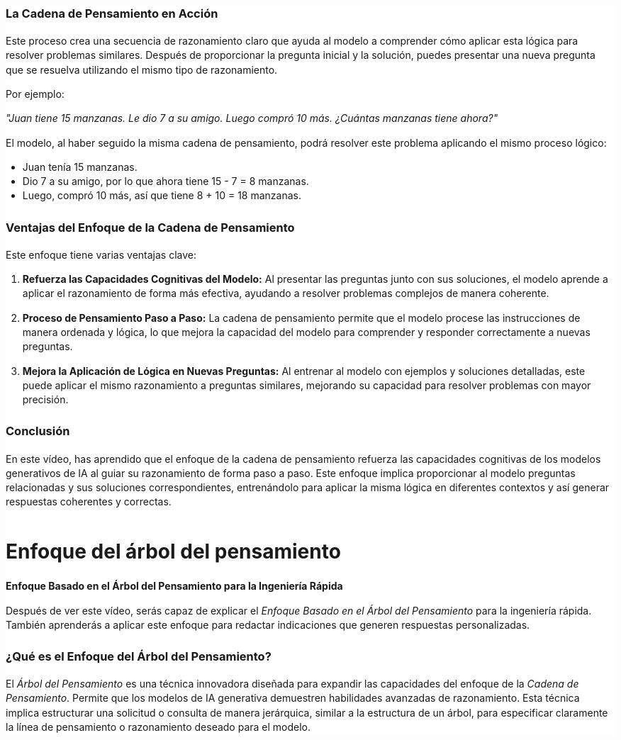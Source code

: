 ### La Cadena de Pensamiento en Acción

Este proceso crea una secuencia de razonamiento claro que ayuda al modelo a comprender cómo aplicar esta lógica para resolver problemas similares. Después de proporcionar la pregunta inicial y la solución, puedes presentar una nueva pregunta que se resuelva utilizando el mismo tipo de razonamiento.

Por ejemplo:

_"Juan tiene 15 manzanas. Le dio 7 a su amigo. Luego compró 10 más. ¿Cuántas manzanas tiene ahora?"_

El modelo, al haber seguido la misma cadena de pensamiento, podrá resolver este problema aplicando el mismo proceso lógico:

- Juan tenía 15 manzanas.
- Dio 7 a su amigo, por lo que ahora tiene 15 - 7 = 8 manzanas.
- Luego, compró 10 más, así que tiene 8 + 10 = 18 manzanas.

### Ventajas del Enfoque de la Cadena de Pensamiento

Este enfoque tiene varias ventajas clave:

1. **Refuerza las Capacidades Cognitivas del Modelo:** Al presentar las preguntas junto con sus soluciones, el modelo aprende a aplicar el razonamiento de forma más efectiva, ayudando a resolver problemas complejos de manera coherente.
    
2. **Proceso de Pensamiento Paso a Paso:** La cadena de pensamiento permite que el modelo procese las instrucciones de manera ordenada y lógica, lo que mejora la capacidad del modelo para comprender y responder correctamente a nuevas preguntas.
    
3. **Mejora la Aplicación de Lógica en Nuevas Preguntas:** Al entrenar al modelo con ejemplos y soluciones detalladas, este puede aplicar el mismo razonamiento a preguntas similares, mejorando su capacidad para resolver problemas con mayor precisión.
    

### Conclusión

En este vídeo, has aprendido que el enfoque de la cadena de pensamiento refuerza las capacidades cognitivas de los modelos generativos de IA al guiar su razonamiento de forma paso a paso. Este enfoque implica proporcionar al modelo preguntas relacionadas y sus soluciones correspondientes, entrenándolo para aplicar la misma lógica en diferentes contextos y así generar respuestas coherentes y correctas.



# Enfoque del árbol del pensamiento

**Enfoque Basado en el Árbol del Pensamiento para la Ingeniería Rápida**

Después de ver este vídeo, serás capaz de explicar el _Enfoque Basado en el Árbol del Pensamiento_ para la ingeniería rápida. También aprenderás a aplicar este enfoque para redactar indicaciones que generen respuestas personalizadas.

### ¿Qué es el Enfoque del Árbol del Pensamiento?

El _Árbol del Pensamiento_ es una técnica innovadora diseñada para expandir las capacidades del enfoque de la _Cadena de Pensamiento_. Permite que los modelos de IA generativa demuestren habilidades avanzadas de razonamiento. Esta técnica implica estructurar una solicitud o consulta de manera jerárquica, similar a la estructura de un árbol, para especificar claramente la línea de pensamiento o razonamiento deseado para el modelo.
